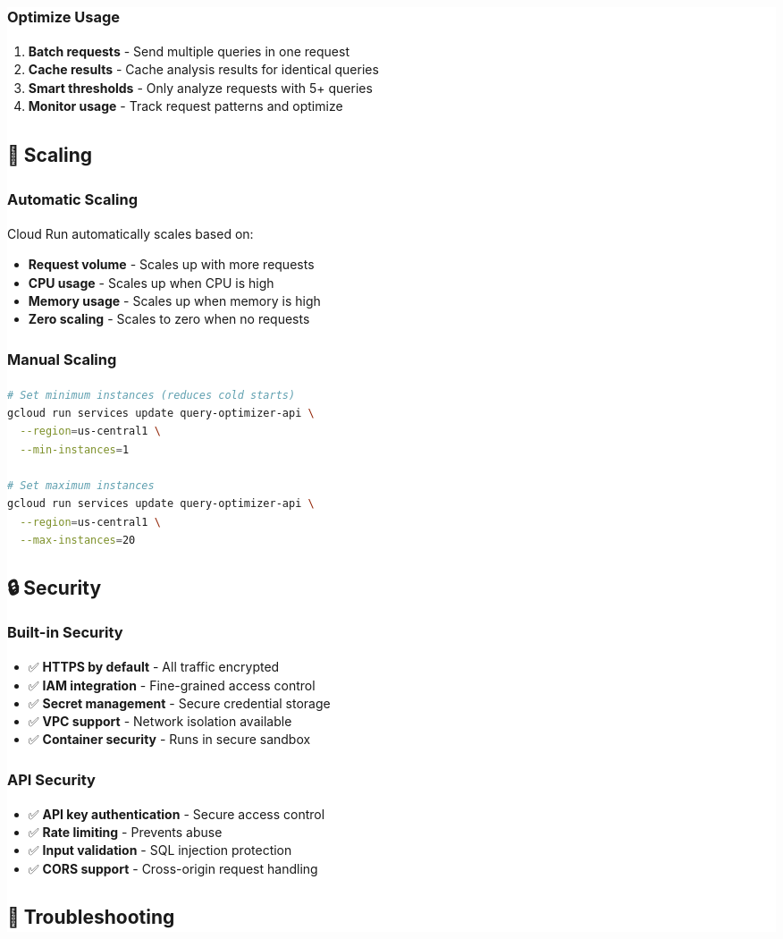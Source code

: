 ### Optimize Usage

1. **Batch requests** - Send multiple queries in one request
2. **Cache results** - Cache analysis results for identical queries
3. **Smart thresholds** - Only analyze requests with 5+ queries
4. **Monitor usage** - Track request patterns and optimize

## 🚀 Scaling

### Automatic Scaling

Cloud Run automatically scales based on:
- **Request volume** - Scales up with more requests
- **CPU usage** - Scales up when CPU is high
- **Memory usage** - Scales up when memory is high
- **Zero scaling** - Scales to zero when no requests

### Manual Scaling

```bash
# Set minimum instances (reduces cold starts)
gcloud run services update query-optimizer-api \
  --region=us-central1 \
  --min-instances=1

# Set maximum instances
gcloud run services update query-optimizer-api \
  --region=us-central1 \
  --max-instances=20
```

## 🔒 Security

### Built-in Security

- ✅ **HTTPS by default** - All traffic encrypted
- ✅ **IAM integration** - Fine-grained access control
- ✅ **Secret management** - Secure credential storage
- ✅ **VPC support** - Network isolation available
- ✅ **Container security** - Runs in secure sandbox

### API Security

- ✅ **API key authentication** - Secure access control
- ✅ **Rate limiting** - Prevents abuse
- ✅ **Input validation** - SQL injection protection
- ✅ **CORS support** - Cross-origin request handling

## 🐛 Troubleshooting

